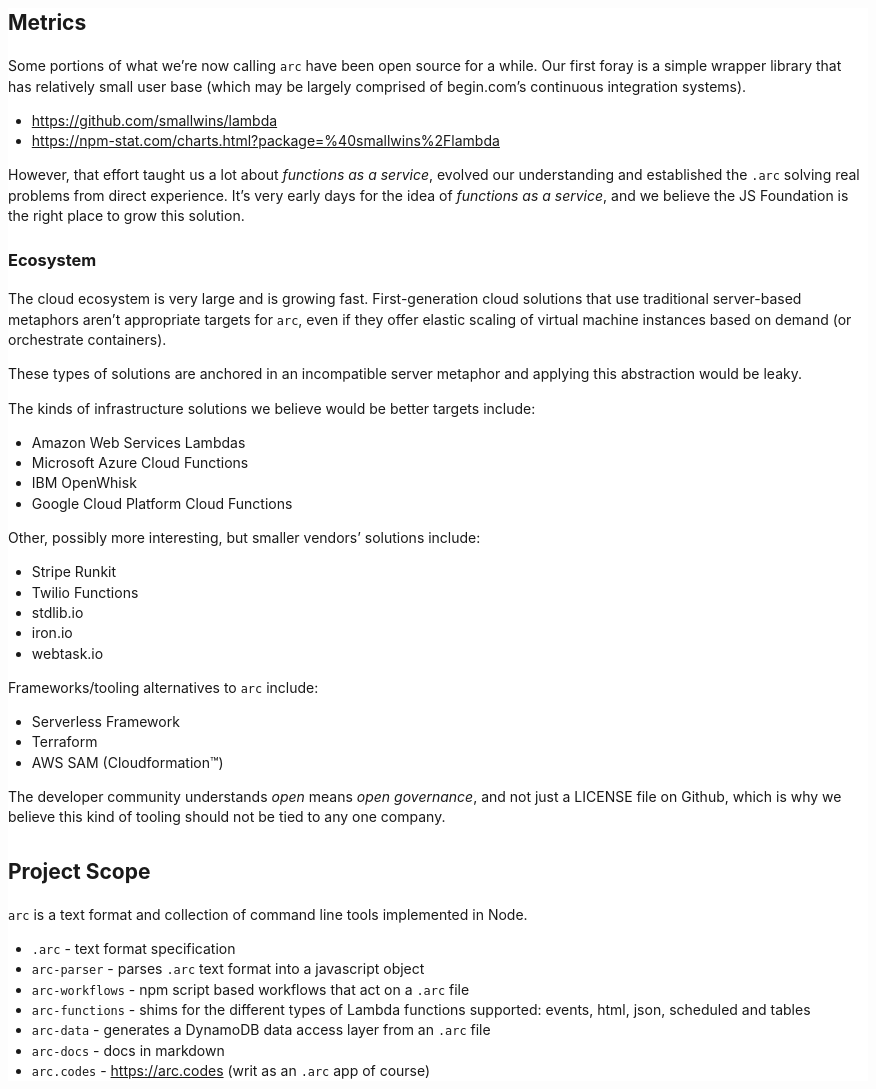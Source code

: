## Metrics
 
Some portions of what we’re now calling `arc` have been open source for a while. Our first foray is a simple wrapper library that has relatively small user base (which may be largely comprised of begin.com’s continuous integration systems).
 
- https://github.com/smallwins/lambda
- https://npm-stat.com/charts.html?package=%40smallwins%2Flambda
 
However, that effort taught us a lot about *functions as a service*, evolved our understanding and established the `.arc` solving real problems from direct experience. It’s very early days for the idea of _functions as a service_, and we believe the JS Foundation is the right place to grow this solution. 
 
### Ecosystem
 
The cloud ecosystem is very large and is growing fast. First-generation cloud solutions that use traditional server-based metaphors aren’t appropriate targets for `arc`, even if they offer elastic scaling of virtual machine instances based on demand (or orchestrate containers).
 
These types of solutions are anchored in an incompatible server metaphor and applying this abstraction would be leaky. 
 
The kinds of infrastructure solutions we believe would be better targets include:
 
- Amazon Web Services Lambdas
- Microsoft Azure Cloud Functions
- IBM OpenWhisk 
- Google Cloud Platform Cloud Functions
 
Other, possibly more interesting, but smaller vendors’ solutions include: 
 
- Stripe Runkit
- Twilio Functions
- stdlib.io
- iron.io
- webtask.io
 
Frameworks/tooling alternatives to `arc` include:
 
- Serverless Framework
- Terraform
- AWS SAM (Cloudformation™)
 
The developer community understands _open_ means *open governance*, and not just a LICENSE file on Github, which is why we believe this kind of tooling should not be tied to any one company.
 
## Project Scope

`arc` is a text format and collection of command line tools implemented in Node. 
 
- `.arc` - text format specification 
- `arc-parser` - parses `.arc` text format into a javascript object
- `arc-workflows` - npm script based workflows that act on a `.arc` file
- `arc-functions` - shims for the different types of Lambda functions supported: events, html, json, scheduled and tables
- `arc-data` - generates a DynamoDB data access layer from an `.arc` file
- `arc-docs` - docs in markdown 
- `arc.codes` - https://arc.codes (writ as an `.arc` app of course)

